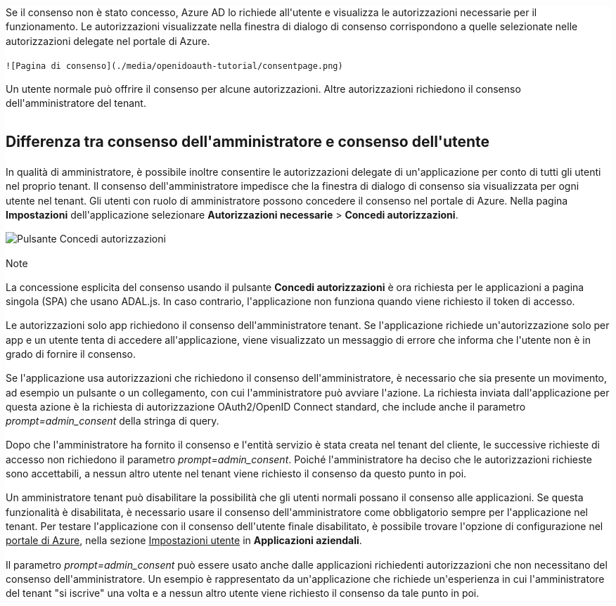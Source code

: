    Se il consenso non è stato concesso, Azure AD lo richiede all'utente e visualizza le autorizzazioni necessarie per il funzionamento. Le autorizzazioni visualizzate nella finestra di dialogo di consenso corrispondono a quelle selezionate nelle autorizzazioni delegate nel portale di Azure.

    ![Pagina di consenso](./media/openidoauth-tutorial/consentpage.png)

Un utente normale può offrire il consenso per alcune autorizzazioni. Altre autorizzazioni richiedono il consenso dell'amministratore del tenant.

## <a name="difference-between-admin-consent-and-user-consent"></a>Differenza tra consenso dell'amministratore e consenso dell'utente

In qualità di amministratore, è possibile inoltre consentire le autorizzazioni delegate di un'applicazione per conto di tutti gli utenti nel proprio tenant. Il consenso dell'amministratore impedisce che la finestra di dialogo di consenso sia visualizzata per ogni utente nel tenant. Gli utenti con ruolo di amministratore possono concedere il consenso nel portale di Azure. Nella pagina **Impostazioni** dell'applicazione selezionare **Autorizzazioni necessarie** > **Concedi autorizzazioni**.

![Pulsante Concedi autorizzazioni](./media/openidoauth-tutorial/grantpermission.png)

> [!NOTE]
> La concessione esplicita del consenso usando il pulsante **Concedi autorizzazioni** è ora richiesta per le applicazioni a pagina singola (SPA) che usano ADAL.js. In caso contrario, l'applicazione non funziona quando viene richiesto il token di accesso.

Le autorizzazioni solo app richiedono il consenso dell'amministratore tenant. Se l'applicazione richiede un'autorizzazione solo per app e un utente tenta di accedere all'applicazione, viene visualizzato un messaggio di errore che informa che l'utente non è in grado di fornire il consenso.

Se l'applicazione usa autorizzazioni che richiedono il consenso dell'amministratore, è necessario che sia presente un movimento, ad esempio un pulsante o un collegamento, con cui l'amministratore può avviare l'azione. La richiesta inviata dall'applicazione per questa azione è la richiesta di autorizzazione OAuth2/OpenID Connect standard, che include anche il parametro *prompt=admin_consent* della stringa di query. 

Dopo che l'amministratore ha fornito il consenso e l'entità servizio è stata creata nel tenant del cliente, le successive richieste di accesso non richiedono il parametro *prompt=admin_consent*. Poiché l'amministratore ha deciso che le autorizzazioni richieste sono accettabili, a nessun altro utente nel tenant viene richiesto il consenso da questo punto in poi.

Un amministratore tenant può disabilitare la possibilità che gli utenti normali possano il consenso alle applicazioni. Se questa funzionalità è disabilitata, è necessario usare il consenso dell'amministratore come obbligatorio sempre per l'applicazione nel tenant. Per testare l'applicazione con il consenso dell'utente finale disabilitato, è possibile trovare l'opzione di configurazione nel [portale di Azure](https://portal.azure.com/), nella sezione [Impostazioni utente](https://portal.azure.com/#blade/Microsoft_AAD_IAM/StartboardApplicationsMenuBlade/UserSettings/menuId/) in **Applicazioni aziendali**.

Il parametro *prompt=admin_consent* può essere usato anche dalle applicazioni richiedenti autorizzazioni che non necessitano del consenso dell'amministratore. Un esempio è rappresentato da un'applicazione che richiede un'esperienza in cui l'amministratore del tenant "si iscrive" una volta e a nessun altro utente viene richiesto il consenso da tale punto in poi.
